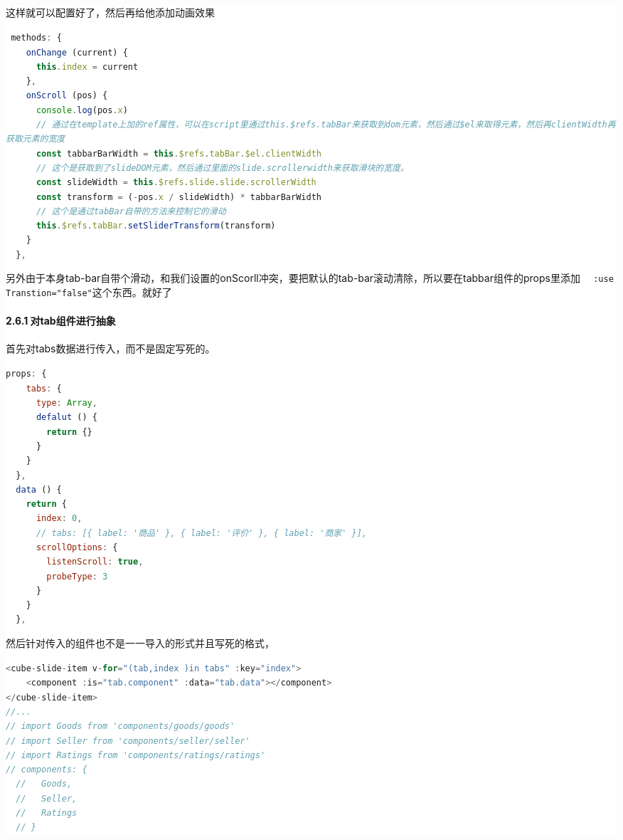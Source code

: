 这样就可以配置好了，然后再给他添加动画效果

```javascript
 methods: {
    onChange (current) {
      this.index = current
    },
    onScroll (pos) {
      console.log(pos.x)
      // 通过在template上加的ref属性，可以在script里通过this.$refs.tabBar来获取到dom元素，然后通过$el来取得元素，然后再clientWidth再获取元素的宽度
      const tabbarBarWidth = this.$refs.tabBar.$el.clientWidth
      // 这个是获取到了slideDOM元素，然后通过里面的slide.scrollerwidth来获取滑块的宽度。
      const slideWidth = this.$refs.slide.slide.scrollerWidth
      const transform = (-pos.x / slideWidth) * tabbarBarWidth
      // 这个是通过tabBar自带的方法来控制它的滑动
      this.$refs.tabBar.setSliderTransform(transform)
    }
  },
```

另外由于本身tab-bar自带个滑动，和我们设置的onScorll冲突，要把默认的tab-bar滚动清除，所以要在tabbar组件的props里添加 `   :useTranstion="false" `这个东西。就好了

#### 2.6.1 对tab组件进行抽象

首先对tabs数据进行传入，而不是固定写死的。

```javascript
props: {
    tabs: {
      type: Array,
      defalut () {
        return {}
      }
    }
  },
  data () {
    return {
      index: 0,
      // tabs: [{ label: '商品' }, { label: '评价' }, { label: '商家' }],
      scrollOptions: {
        listenScroll: true,
        probeType: 3
      }
    }
  },
```

然后针对传入的组件也不是一一导入的形式并且写死的格式，

```javascript
<cube-slide-item v-for="(tab,index )in tabs" :key="index">
	<component :is="tab.component" :data="tab.data"></component>
</cube-slide-item>
//...
// import Goods from 'components/goods/goods'
// import Seller from 'components/seller/seller'
// import Ratings from 'components/ratings/ratings'
// components: {
  //   Goods,
  //   Seller,
  //   Ratings
  // }
```
